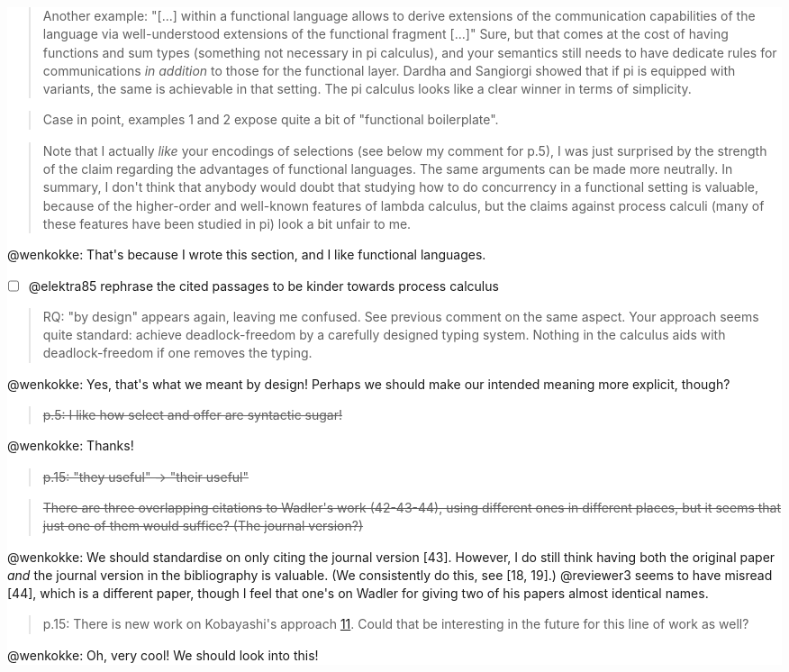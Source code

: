 > Another example: "[...] within a functional language allows to derive extensions of the communication capabilities of the language via well-understood extensions of the functional fragment [...]"
> Sure, but that comes at the cost of having functions and sum types (something not necessary in pi calculus), and your semantics still needs to have dedicate rules for communications *in addition* to those for the functional layer. Dardha and Sangiorgi showed that if pi is equipped with variants, the same is achievable in that setting. The pi calculus looks like a clear winner in terms of simplicity.

> Case in point, examples 1 and 2 expose quite a bit of "functional boilerplate".

> Note that I actually *like* your encodings of selections (see below my comment for p.5), I was just surprised by the strength of the claim regarding the advantages of functional languages. The same arguments can be made more neutrally.
> In summary, I don't think that anybody would doubt that studying how to do concurrency in a functional setting is valuable, because of the higher-order and well-known features of lambda calculus, but the claims against process calculi (many of these features have been studied in pi) look a bit unfair to me.

@wenkokke: That's because I wrote this section, and I like functional languages.

- [ ] @elektra85 rephrase the cited passages to be kinder towards process calculus

> RQ: "by design" appears again, leaving me confused. See previous comment on the same aspect. Your approach seems quite standard: achieve deadlock-freedom by a carefully designed typing system. Nothing in the calculus aids with deadlock-freedom if one removes the typing.

@wenkokke: Yes, that's what we meant by design! Perhaps we should make our intended meaning more explicit, though?

> ~~p.5: I like how select and offer are syntactic sugar!~~

@wenkokke: Thanks!

> ~~p.15: "they useful" -> "their useful"~~

> ~~There are three overlapping citations to Wadler's work (42-43-44), using different ones in different places, but it seems that just one of them would suffice? (The journal version?)~~

@wenkokke: We should standardise on only citing the journal version [43]. However, I do still think having both the original paper *and* the journal version in the bibliography is valuable. (We consistently do this, see [18, 19].) @reviewer3 seems to have misread [44], which is a different paper, though I feel that one's on Wadler for giving two of his papers almost identical names.

> p.15: There is new work on Kobayashi's approach [11].
> Could that be interesting in the future for this line of work as well?

@wenkokke: Oh, very cool! We should look into this!


[1]: http://dx.doi.org/10.1007/978-3-319-41579-6_8
[2]: https://arxiv.org/abs/cs/9910023
[3]: https://doi.org/10.1007/978-3-662-44584-6_5
[4]: https://arxiv.org/abs/1803.01049
[5]: https://www.sciencedirect.com/science/article/abs/pii/S030439751930578X
[6]: https://arxiv.org/abs/1304.1902
[7]: https://link.springer.com/article/10.1007/s00236-016-0285-y
[8]: https://www.sciencedirect.com/science/article/pii/S2352220817301487
[9]: https://dl.acm.org/doi/10.1145/3290343
[10]: https://dl.acm.org/doi/10.1145/2429069.2429101
[11]: https://doi.org/10.1016/j.ic.2016.03.004
